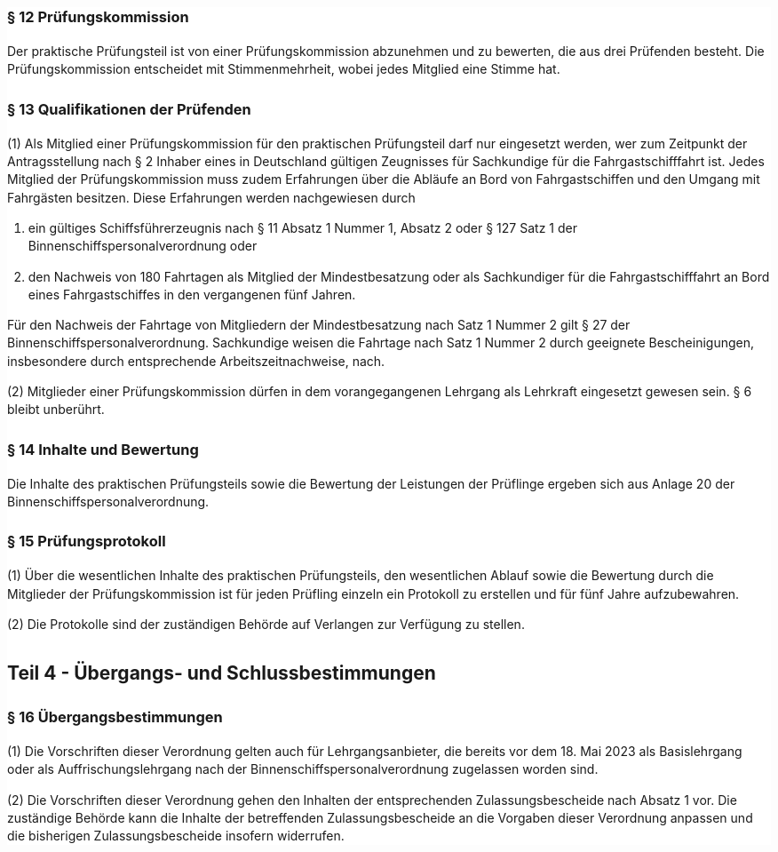 
### § 12 Prüfungskommission

Der praktische Prüfungsteil ist von einer Prüfungskommission abzunehmen und zu bewerten, die aus drei Prüfenden besteht. Die Prüfungskommission entscheidet mit Stimmenmehrheit, wobei jedes Mitglied eine Stimme hat.


### § 13 Qualifikationen der Prüfenden

(1) Als Mitglied einer Prüfungskommission für den praktischen Prüfungsteil darf nur eingesetzt werden, wer zum Zeitpunkt der Antragsstellung nach § 2 Inhaber eines in Deutschland gültigen Zeugnisses für Sachkundige für die Fahrgastschifffahrt ist. Jedes Mitglied der Prüfungskommission muss zudem Erfahrungen über die Abläufe an Bord von Fahrgastschiffen und den Umgang mit Fahrgästen besitzen. Diese Erfahrungen werden nachgewiesen durch

1.  ein gültiges Schiffsführerzeugnis nach § 11 Absatz 1 Nummer 1, Absatz 2 oder § 127 Satz 1 der Binnenschiffspersonalverordnung oder


2.  den Nachweis von 180 Fahrtagen als Mitglied der Mindestbesatzung oder als Sachkundiger für die Fahrgastschifffahrt an Bord eines Fahrgastschiffes in den vergangenen fünf Jahren.



Für den Nachweis der Fahrtage von Mitgliedern der Mindestbesatzung nach Satz 1 Nummer 2 gilt § 27 der Binnenschiffspersonalverordnung. Sachkundige weisen die Fahrtage nach Satz 1 Nummer 2 durch geeignete Bescheinigungen, insbesondere durch entsprechende Arbeitszeitnachweise, nach.

(2) Mitglieder einer Prüfungskommission dürfen in dem vorangegangenen Lehrgang als Lehrkraft eingesetzt gewesen sein. § 6 bleibt unberührt.


### § 14 Inhalte und Bewertung

Die Inhalte des praktischen Prüfungsteils sowie die Bewertung der Leistungen der Prüflinge ergeben sich aus Anlage 20 der Binnenschiffspersonalverordnung.


### § 15 Prüfungsprotokoll

(1) Über die wesentlichen Inhalte des praktischen Prüfungsteils, den wesentlichen Ablauf sowie die Bewertung durch die Mitglieder der Prüfungskommission ist für jeden Prüfling einzeln ein Protokoll zu erstellen und für fünf Jahre aufzubewahren.

(2) Die Protokolle sind der zuständigen Behörde auf Verlangen zur Verfügung zu stellen.


## Teil 4 - Übergangs- und Schlussbestimmungen


### § 16 Übergangsbestimmungen

(1) Die Vorschriften dieser Verordnung gelten auch für Lehrgangsanbieter, die bereits vor dem 18. Mai 2023 als Basislehrgang oder als Auffrischungslehrgang nach der Binnenschiffspersonalverordnung zugelassen worden sind.

(2) Die Vorschriften dieser Verordnung gehen den Inhalten der entsprechenden Zulassungsbescheide nach Absatz 1 vor. Die zuständige Behörde kann die Inhalte der betreffenden Zulassungsbescheide an die Vorgaben dieser Verordnung anpassen und die bisherigen Zulassungsbescheide insofern widerrufen.
